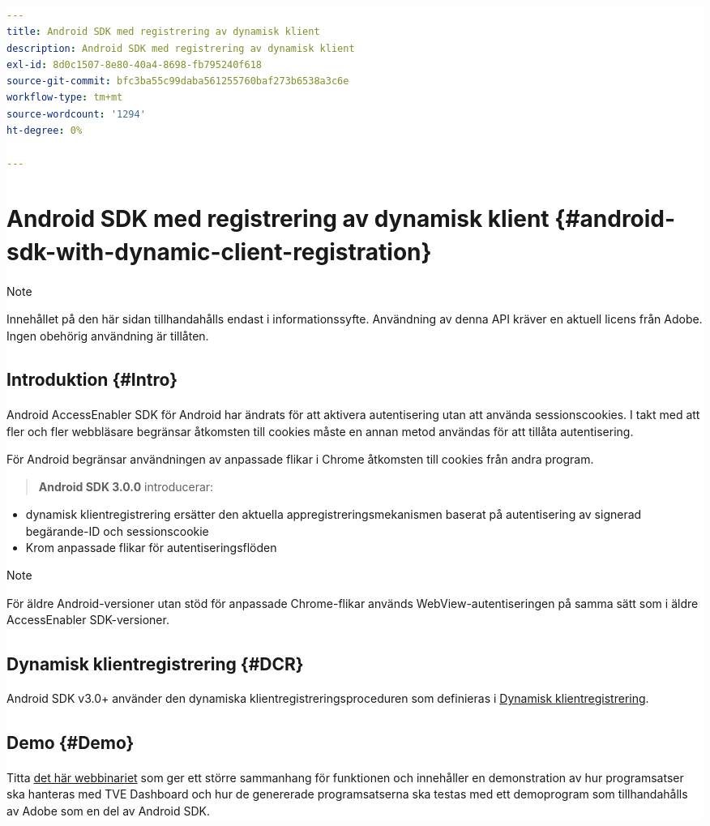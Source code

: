 ```yaml
---
title: Android SDK med registrering av dynamisk klient
description: Android SDK med registrering av dynamisk klient
exl-id: 8d0c1507-8e80-40a4-8698-fb795240f618
source-git-commit: bfc3ba55c99daba561255760baf273b6538a3c6e
workflow-type: tm+mt
source-wordcount: '1294'
ht-degree: 0%

---
```


# Android SDK med registrering av dynamisk klient {#android-sdk-with-dynamic-client-registration}

>[!NOTE]
>
>Innehållet på den här sidan tillhandahålls endast i informationssyfte. Användning av denna API kräver en aktuell licens från Adobe. Ingen obehörig användning är tillåten.

## Introduktion {#Intro}

Android AccessEnabler SDK för Android har ändrats för att aktivera autentisering utan att använda sessionscookies. I takt med att fler och fler webbläsare begränsar åtkomsten till cookies måste en annan metod användas för att tillåta autentisering.

För Android begränsar användningen av anpassade flikar i Chrome åtkomsten till cookies från andra program.

>**Android SDK 3.0.0** introducerar:

- dynamisk klientregistrering ersätter den aktuella appregistreringsmekanismen baserat på autentisering av signerad begärande-ID och sessionscookie
- Krom anpassade flikar för autentiseringsflöden

>[!NOTE]
>
>För äldre Android-versioner utan stöd för anpassade Chrome-flikar används WebView-autentiseringen på samma sätt som i äldre AccessEnabler SDK-versioner.


## Dynamisk klientregistrering {#DCR}

Android SDK v3.0+ använder den dynamiska klientregistreringsproceduren som definieras i [Dynamisk klientregistrering](/help/authentication/dynamic-client-registration.md).


## Demo {#Demo}

Titta [det här webbinariet](https://my.adobeconnect.com/pzkp8ujrigg1/) som ger ett större sammanhang för funktionen och innehåller en demonstration av hur programsatser ska hanteras med TVE Dashboard och hur de genererade programsatserna ska testas med ett demoprogram som tillhandahålls av Adobe som en del av Android SDK.
